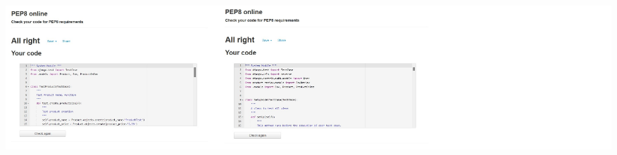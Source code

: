    <img src="media/readme/validation/pep8/products_test_models.jpg" width="300" height="200"/>
   <img src="media/readme/validation/pep8/products_test_views.jpg" width="300" height="200"/>